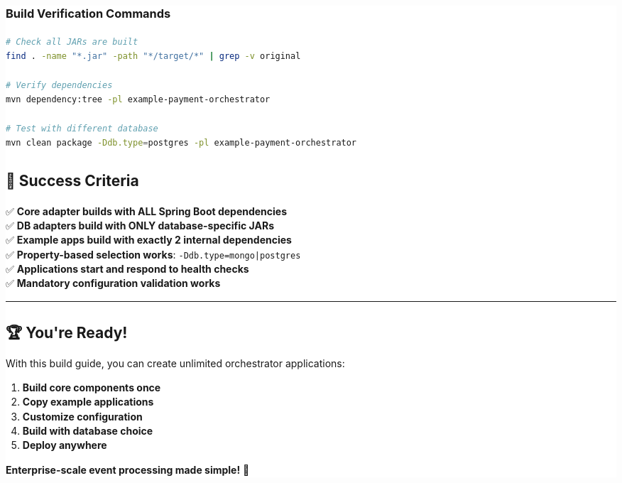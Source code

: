 ### Build Verification Commands
```bash
# Check all JARs are built
find . -name "*.jar" -path "*/target/*" | grep -v original

# Verify dependencies
mvn dependency:tree -pl example-payment-orchestrator

# Test with different database
mvn clean package -Ddb.type=postgres -pl example-payment-orchestrator
```

## 🎯 Success Criteria

✅ **Core adapter builds with ALL Spring Boot dependencies**  
✅ **DB adapters build with ONLY database-specific JARs**  
✅ **Example apps build with exactly 2 internal dependencies**  
✅ **Property-based selection works**: `-Ddb.type=mongo|postgres`  
✅ **Applications start and respond to health checks**  
✅ **Mandatory configuration validation works**  

---

## 🏆 You're Ready!

With this build guide, you can create unlimited orchestrator applications:

1. **Build core components once**
2. **Copy example applications** 
3. **Customize configuration**
4. **Build with database choice**
5. **Deploy anywhere**

**Enterprise-scale event processing made simple!** 🚀
